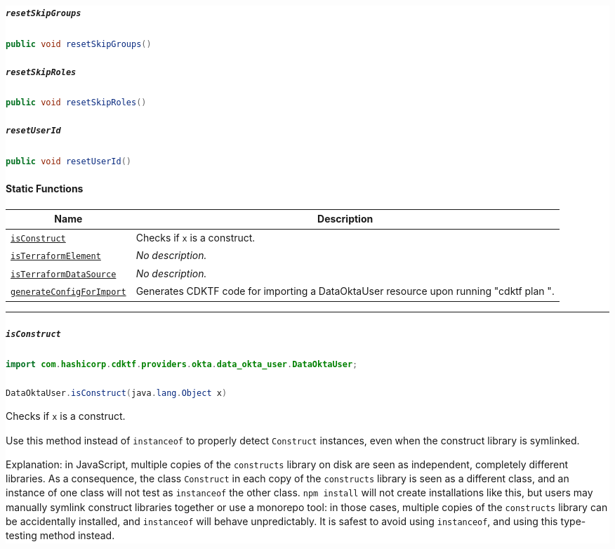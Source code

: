 ##### `resetSkipGroups` <a name="resetSkipGroups" id="@cdktf/provider-okta.dataOktaUser.DataOktaUser.resetSkipGroups"></a>

```java
public void resetSkipGroups()
```

##### `resetSkipRoles` <a name="resetSkipRoles" id="@cdktf/provider-okta.dataOktaUser.DataOktaUser.resetSkipRoles"></a>

```java
public void resetSkipRoles()
```

##### `resetUserId` <a name="resetUserId" id="@cdktf/provider-okta.dataOktaUser.DataOktaUser.resetUserId"></a>

```java
public void resetUserId()
```

#### Static Functions <a name="Static Functions" id="Static Functions"></a>

| **Name** | **Description** |
| --- | --- |
| <code><a href="#@cdktf/provider-okta.dataOktaUser.DataOktaUser.isConstruct">isConstruct</a></code> | Checks if `x` is a construct. |
| <code><a href="#@cdktf/provider-okta.dataOktaUser.DataOktaUser.isTerraformElement">isTerraformElement</a></code> | *No description.* |
| <code><a href="#@cdktf/provider-okta.dataOktaUser.DataOktaUser.isTerraformDataSource">isTerraformDataSource</a></code> | *No description.* |
| <code><a href="#@cdktf/provider-okta.dataOktaUser.DataOktaUser.generateConfigForImport">generateConfigForImport</a></code> | Generates CDKTF code for importing a DataOktaUser resource upon running "cdktf plan <stack-name>". |

---

##### `isConstruct` <a name="isConstruct" id="@cdktf/provider-okta.dataOktaUser.DataOktaUser.isConstruct"></a>

```java
import com.hashicorp.cdktf.providers.okta.data_okta_user.DataOktaUser;

DataOktaUser.isConstruct(java.lang.Object x)
```

Checks if `x` is a construct.

Use this method instead of `instanceof` to properly detect `Construct`
instances, even when the construct library is symlinked.

Explanation: in JavaScript, multiple copies of the `constructs` library on
disk are seen as independent, completely different libraries. As a
consequence, the class `Construct` in each copy of the `constructs` library
is seen as a different class, and an instance of one class will not test as
`instanceof` the other class. `npm install` will not create installations
like this, but users may manually symlink construct libraries together or
use a monorepo tool: in those cases, multiple copies of the `constructs`
library can be accidentally installed, and `instanceof` will behave
unpredictably. It is safest to avoid using `instanceof`, and using
this type-testing method instead.
